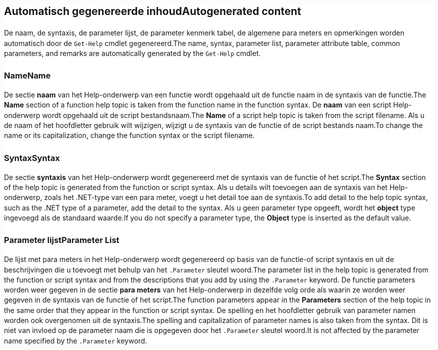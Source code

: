 ## <a name="autogenerated-content"></a><span data-ttu-id="320d7-230">Automatisch gegenereerde inhoud</span><span class="sxs-lookup"><span data-stu-id="320d7-230">Autogenerated content</span></span>

<span data-ttu-id="320d7-231">De naam, de syntaxis, de parameter lijst, de parameter kenmerk tabel, de algemene para meters en opmerkingen worden automatisch door de `Get-Help` cmdlet gegenereerd.</span><span class="sxs-lookup"><span data-stu-id="320d7-231">The name, syntax, parameter list, parameter attribute table, common parameters, and remarks are automatically generated by the `Get-Help` cmdlet.</span></span>

### <a name="name"></a><span data-ttu-id="320d7-232">Name</span><span class="sxs-lookup"><span data-stu-id="320d7-232">Name</span></span>

<span data-ttu-id="320d7-233">De sectie **naam** van het Help-onderwerp van een functie wordt opgehaald uit de functie naam in de syntaxis van de functie.</span><span class="sxs-lookup"><span data-stu-id="320d7-233">The **Name** section of a function help topic is taken from the function name in the function syntax.</span></span> <span data-ttu-id="320d7-234">De **naam** van een script Help-onderwerp wordt opgehaald uit de script bestandsnaam.</span><span class="sxs-lookup"><span data-stu-id="320d7-234">The **Name** of a script help topic is taken from the script filename.</span></span> <span data-ttu-id="320d7-235">Als u de naam of het hoofdletter gebruik wilt wijzigen, wijzigt u de syntaxis van de functie of de script bestands naam.</span><span class="sxs-lookup"><span data-stu-id="320d7-235">To change the name or its capitalization, change the function syntax or the script filename.</span></span>

### <a name="syntax"></a><span data-ttu-id="320d7-236">Syntax</span><span class="sxs-lookup"><span data-stu-id="320d7-236">Syntax</span></span>

<span data-ttu-id="320d7-237">De sectie **syntaxis** van het Help-onderwerp wordt gegenereerd met de syntaxis van de functie of het script.</span><span class="sxs-lookup"><span data-stu-id="320d7-237">The **Syntax** section of the help topic is generated from the function or script syntax.</span></span> <span data-ttu-id="320d7-238">Als u details wilt toevoegen aan de syntaxis van het Help-onderwerp, zoals het .NET-type van een para meter, voegt u het detail toe aan de syntaxis.</span><span class="sxs-lookup"><span data-stu-id="320d7-238">To add detail to the help topic syntax, such as the .NET type of a parameter, add the detail to the syntax.</span></span> <span data-ttu-id="320d7-239">Als u geen parameter type opgeeft, wordt het **object** type ingevoegd als de standaard waarde.</span><span class="sxs-lookup"><span data-stu-id="320d7-239">If you do not specify a parameter type, the **Object** type is inserted as the default value.</span></span>

### <a name="parameter-list"></a><span data-ttu-id="320d7-240">Parameter lijst</span><span class="sxs-lookup"><span data-stu-id="320d7-240">Parameter List</span></span>

<span data-ttu-id="320d7-241">De lijst met para meters in het Help-onderwerp wordt gegenereerd op basis van de functie-of script syntaxis en uit de beschrijvingen die u toevoegt met behulp van het `.Parameter` sleutel woord.</span><span class="sxs-lookup"><span data-stu-id="320d7-241">The parameter list in the help topic is generated from the function or script syntax and from the descriptions that you add by using the `.Parameter` keyword.</span></span> <span data-ttu-id="320d7-242">De functie parameters worden weer gegeven in de sectie **para meters** van het Help-onderwerp in dezelfde volg orde als waarin ze worden weer gegeven in de syntaxis van de functie of het script.</span><span class="sxs-lookup"><span data-stu-id="320d7-242">The function parameters appear in the **Parameters** section of the help topic in the same order that they appear in the function or script syntax.</span></span> <span data-ttu-id="320d7-243">De spelling en het hoofdletter gebruik van parameter namen worden ook overgenomen uit de syntaxis.</span><span class="sxs-lookup"><span data-stu-id="320d7-243">The spelling and capitalization of parameter names is also taken from the syntax.</span></span> <span data-ttu-id="320d7-244">Dit is niet van invloed op de parameter naam die is opgegeven door het `.Parameter` sleutel woord.</span><span class="sxs-lookup"><span data-stu-id="320d7-244">It is not affected by the parameter name specified by the `.Parameter` keyword.</span></span>
